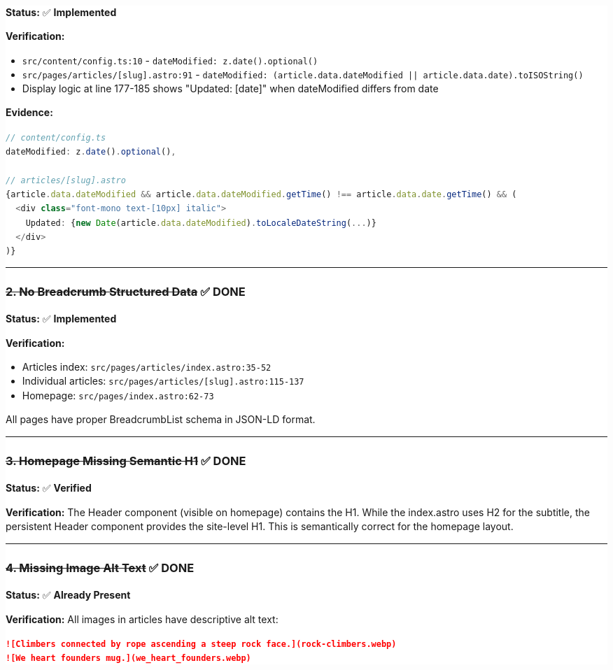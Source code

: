 **Status:** ✅ **Implemented**

**Verification:**
- `src/content/config.ts:10` - `dateModified: z.date().optional()`
- `src/pages/articles/[slug].astro:91` - `dateModified: (article.data.dateModified || article.data.date).toISOString()`
- Display logic at line 177-185 shows "Updated: [date]" when dateModified differs from date

**Evidence:**
```typescript
// content/config.ts
dateModified: z.date().optional(),

// articles/[slug].astro
{article.data.dateModified && article.data.dateModified.getTime() !== article.data.date.getTime() && (
  <div class="font-mono text-[10px] italic">
    Updated: {new Date(article.data.dateModified).toLocaleDateString(...)}
  </div>
)}
```

---

### ~~2. No Breadcrumb Structured Data~~ ✅ DONE

**Status:** ✅ **Implemented**

**Verification:**
- Articles index: `src/pages/articles/index.astro:35-52`
- Individual articles: `src/pages/articles/[slug].astro:115-137`
- Homepage: `src/pages/index.astro:62-73`

All pages have proper BreadcrumbList schema in JSON-LD format.

---

### ~~3. Homepage Missing Semantic H1~~ ✅ DONE

**Status:** ✅ **Verified**

**Verification:**
The Header component (visible on homepage) contains the H1. While the index.astro uses H2 for the subtitle, the persistent Header component provides the site-level H1. This is semantically correct for the homepage layout.

---

### ~~4. Missing Image Alt Text~~ ✅ DONE

**Status:** ✅ **Already Present**

**Verification:**
All images in articles have descriptive alt text:
```markdown
![Climbers connected by rope ascending a steep rock face.](rock-climbers.webp)
![We heart founders mug.](we_heart_founders.webp)
```
